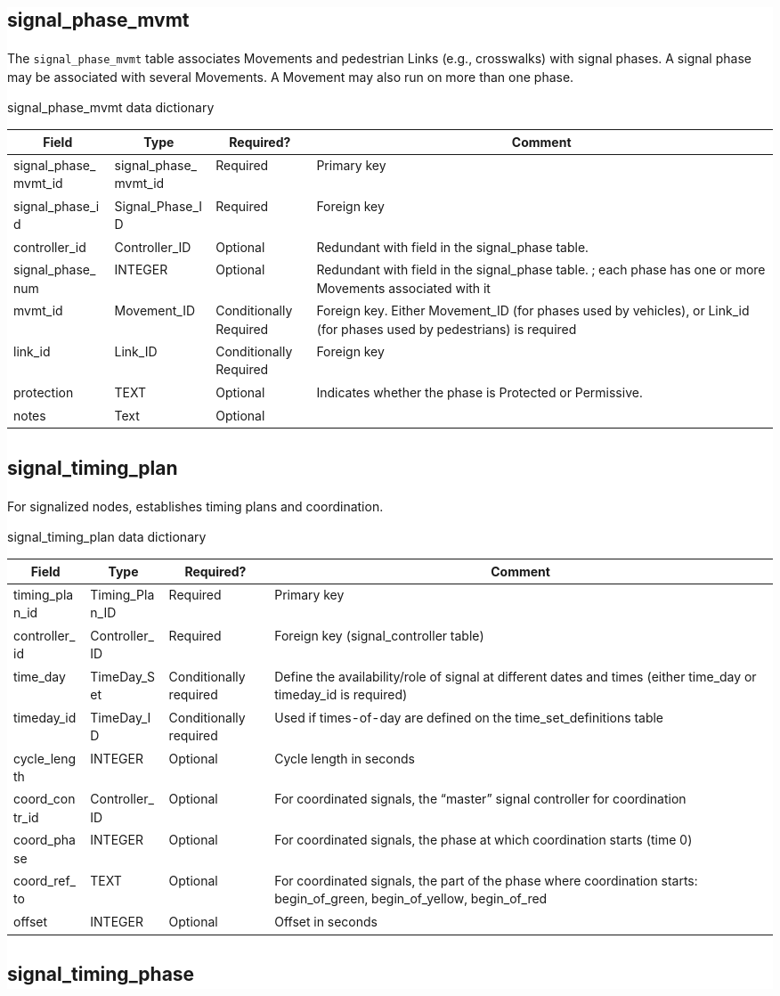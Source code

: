 
## signal_phase_mvmt

The `signal_phase_mvmt` table associates Movements and pedestrian Links (e.g., crosswalks) with signal phases. A
signal phase may be associated with several Movements. A Movement may also run on more than one phase.

signal_phase_mvmt data dictionary

| Field                                          | Type            | Required?              | Comment                                                                                                                           |
| ---------------------------------------------- | --------------- | ---------------------- | --------------------------------------------------------------------------------------------------------------------------------- |
| signal_phase_mvmt_id | signal_phase_mvmt_id | Required | Primary key |
| <span class="underline">signal\_phase\_id</span>  | Signal\_Phase\_ID  |  Required | Foreign key  |
| <span class="underline">controller\_id</span>        | Controller\_ID        | Optional               | Redundant with field in the signal\_phase table.           |
| <span class="underline">signal\_phase\_num</span>   | INTEGER         | Optional               | Redundant with field in the signal\_phase table.    ; each phase has one or more Movements associated with it  
| <span class="underline">mvmt\_id</span>  | Movement\_ID  | Conditionally Required | Foreign key. Either Movement\_ID (for phases used by vehicles), or Link\_id (for phases used by pedestrians) is required |
| <span class="underline">link\_id</span> | Link\_ID | Conditionally Required | Foreign key                                                                                                                       |
| protection                                       | TEXT              | Optional  | Indicates whether the phase is Protected or  Permissive.                           |
| notes                                          | Text            | Optional               |                                                                                                                                   |


## signal_timing_plan

For signalized nodes, establishes timing plans and coordination.

signal_timing_plan data dictionary

| Field                                             | Type             | Required? | Comment                                                                  |
| ------------------------------------------------- | ---------------- | --------- | ------------------------------------------------------------------------ |
| <span class="underline">timing\_plan\_id</span>   | Timing\_Plan\_ID | Required  | Primary key                                                              |
| <span class="underline">controller\_id</span>           | Controller\_ID         | Required  | Foreign key (signal_controller table)                                                |
| <span class="underline">time_day</span>          | TimeDay\_Set     | Conditionally required  |  Define the availability/role of signal at different dates and times (either time_day or timeday_id is required)   |
| <span class="underline">timeday\_id</span>        | TimeDay\_ID 	| Conditionally required  | Used if times-of-day are defined on the time_set_definitions table   |
| <span class="underline">cycle\_length</span>      | INTEGER          | Optional  | Cycle length in seconds                                                  |
| <span class="underline">coord\_contr_id</span>        | Controller\_ID         | Optional  | For coordinated signals, the “master” signal controller for coordination   |
| <span class="underline">coord_phase</span> | INTEGER          | Optional  | For coordinated signals, the phase at which coordination starts (time 0) |
| <span class="underline">coord_ref_to</span> | TEXT         | Optional  | For coordinated signals, the part of the phase where coordination starts: begin_of_green, begin_of_yellow, begin_of_red |
| offset                                            | INTEGER          | Optional  | Offset in seconds                                                        |

## signal_timing_phase
